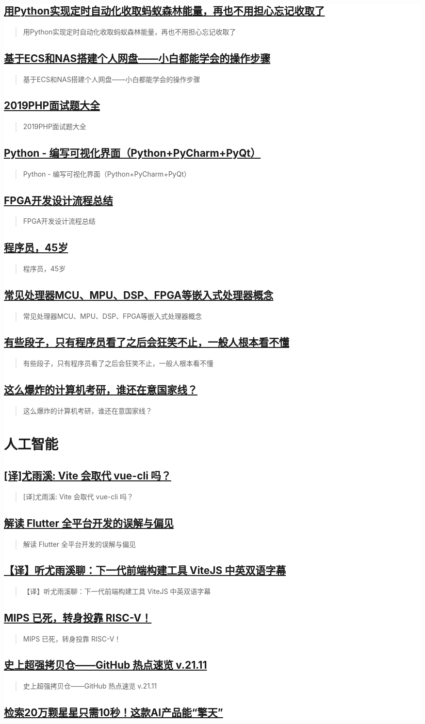  ## [用Python实现定时自动化收取蚂蚁森林能量，再也不用担心忘记收取了](https://blog.csdn.net/ityard/article/details/109733747)
 > 用Python实现定时自动化收取蚂蚁森林能量，再也不用担心忘记收取了
 ## [基于ECS和NAS搭建个人网盘——小白都能学会的操作步骤](https://blog.csdn.net/weixin_46654114/article/details/107905107)
 > 基于ECS和NAS搭建个人网盘——小白都能学会的操作步骤
 ## [2019PHP面试题大全](https://blog.csdn.net/weixin_43243070/article/details/86058624)
 > 2019PHP面试题大全
 ## [Python - 编写可视化界面（Python+PyCharm+PyQt）](https://blog.csdn.net/bailang_zhizun/article/details/79310419)
 > Python - 编写可视化界面（Python+PyCharm+PyQt）
 ## [FPGA开发设计流程总结](https://blog.csdn.net/weixin_49617016/article/details/108789562)
 > FPGA开发设计流程总结
 ## [程序员，45岁](https://blog.csdn.net/mogoweb/article/details/114909017)
 > 程序员，45岁
 ## [常见处理器MCU、MPU、DSP、FPGA等嵌入式处理器概念](https://blog.csdn.net/thisway_diy/article/details/114916402)
 > 常见处理器MCU、MPU、DSP、FPGA等嵌入式处理器概念
 ## [有些段子，只有程序员看了之后会狂笑不止，一般人根本看不懂](https://blog.csdn.net/zhiguigu/article/details/114537490)
 > 有些段子，只有程序员看了之后会狂笑不止，一般人根本看不懂
 ## [这么爆炸的计算机考研，谁还在意国家线？](https://blog.csdn.net/csseky/article/details/114770391)
 > 这么爆炸的计算机考研，谁还在意国家线？
# 人工智能 
 ## [\[译\]尤雨溪: Vite 会取代 vue-cli 吗？](https://blog.csdn.net/GetIdea/article/details/114436725)
 > \[译\]尤雨溪: Vite 会取代 vue-cli 吗？
 ## [解读 Flutter 全平台开发的误解与偏见](https://blog.csdn.net/ZuoYueLiang/article/details/114659075)
 > 解读 Flutter 全平台开发的误解与偏见
 ## [【译】听尤雨溪聊：下一代前端构建工具 ViteJS 中英双语字幕](https://blog.csdn.net/liuyan19891230/article/details/114683798)
 > 【译】听尤雨溪聊：下一代前端构建工具 ViteJS 中英双语字幕
 ## [MIPS 已死，转身投靠 RISC-V！](https://blog.csdn.net/csdnnews/article/details/114909387)
 > MIPS 已死，转身投靠 RISC-V！
 ## [史上超强拷贝仓——GitHub 热点速览 v.21.11](https://blog.csdn.net/a419240016/article/details/114909435)
 > 史上超强拷贝仓——GitHub 热点速览 v.21.11
 ## [检索20万颗星星只需10秒！这款AI产品能“擎天”](https://blog.csdn.net/qq_28168421/article/details/101088205)
